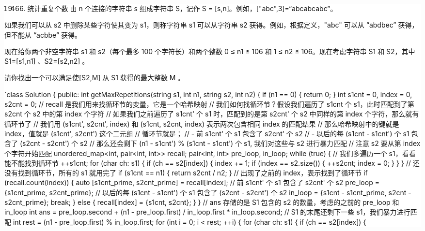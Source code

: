 19. 466. 统计重复个数
由 n 个连接的字符串 s 组成字符串 S，记作 S = [s,n]。例如，["abc",3]=“abcabcabc”。

如果我们可以从 s2 中删除某些字符使其变为 s1，则称字符串 s1 可以从字符串 s2 获得。例如，根据定义，"abc" 可以从 “abdbec” 获得，但不能从 “acbbe” 获得。

现在给你两个非空字符串 s1 和 s2（每个最多 100 个字符长）和两个整数 0 ≤ n1 ≤ 106 和 1 ≤ n2 ≤ 106。现在考虑字符串 S1 和 S2，其中 S1=[s1,n1] 、S2=[s2,n2] 。

请你找出一个可以满足使[S2,M] 从 S1 获得的最大整数 M 。

`class Solution {
public:
    int getMaxRepetitions(string s1, int n1, string s2, int n2) {
        if (n1 == 0) {
            return 0;
        }
        int s1cnt = 0, index = 0, s2cnt = 0;
        // recall 是我们用来找循环节的变量，它是一个哈希映射
        // 我们如何找循环节？假设我们遍历了 s1cnt 个 s1，此时匹配到了第 s2cnt 个 s2 中的第 index 个字符
        // 如果我们之前遍历了 s1cnt' 个 s1 时，匹配到的是第 s2cnt' 个 s2 中同样的第 index 个字符，那么就有循环节了
        // 我们用 (s1cnt', s2cnt', index) 和 (s1cnt, s2cnt, index) 表示两次包含相同 index 的匹配结果
        // 那么哈希映射中的键就是 index，值就是 (s1cnt', s2cnt') 这个二元组
        // 循环节就是；
        //    - 前 s1cnt' 个 s1 包含了 s2cnt' 个 s2
        //    - 以后的每 (s1cnt - s1cnt') 个 s1 包含了 (s2cnt - s2cnt') 个 s2
        // 那么还会剩下 (n1 - s1cnt') % (s1cnt - s1cnt') 个 s1, 我们对这些与 s2 进行暴力匹配
        // 注意 s2 要从第 index 个字符开始匹配
        unordered_map<int, pair<int, int>> recall;
        pair<int, int> pre_loop, in_loop;
        while (true) {
            // 我们多遍历一个 s1，看看能不能找到循环节
            ++s1cnt;
            for (char ch: s1) {
                if (ch == s2[index]) {
                    index += 1;
                    if (index == s2.size()) {
                        ++s2cnt;
                        index = 0;
                    }
                }
            }
            // 还没有找到循环节，所有的 s1 就用完了
            if (s1cnt == n1) {
                return s2cnt / n2;
            }
            // 出现了之前的 index，表示找到了循环节
            if (recall.count(index)) {
                auto [s1cnt_prime, s2cnt_prime] = recall[index];
                // 前 s1cnt' 个 s1 包含了 s2cnt' 个 s2
                pre_loop = {s1cnt_prime, s2cnt_prime};
                // 以后的每 (s1cnt - s1cnt') 个 s1 包含了 (s2cnt - s2cnt') 个 s2
                in_loop = {s1cnt - s1cnt_prime, s2cnt - s2cnt_prime};
                break;
            }
            else {
                recall[index] = {s1cnt, s2cnt};
            }
        }
        // ans 存储的是 S1 包含的 s2 的数量，考虑的之前的 pre_loop 和 in_loop
        int ans = pre_loop.second + (n1 - pre_loop.first) / in_loop.first * in_loop.second;
        // S1 的末尾还剩下一些 s1，我们暴力进行匹配
        int rest = (n1 - pre_loop.first) % in_loop.first;
        for (int i = 0; i < rest; ++i) {
            for (char ch: s1) {
                if (ch == s2[index]) {